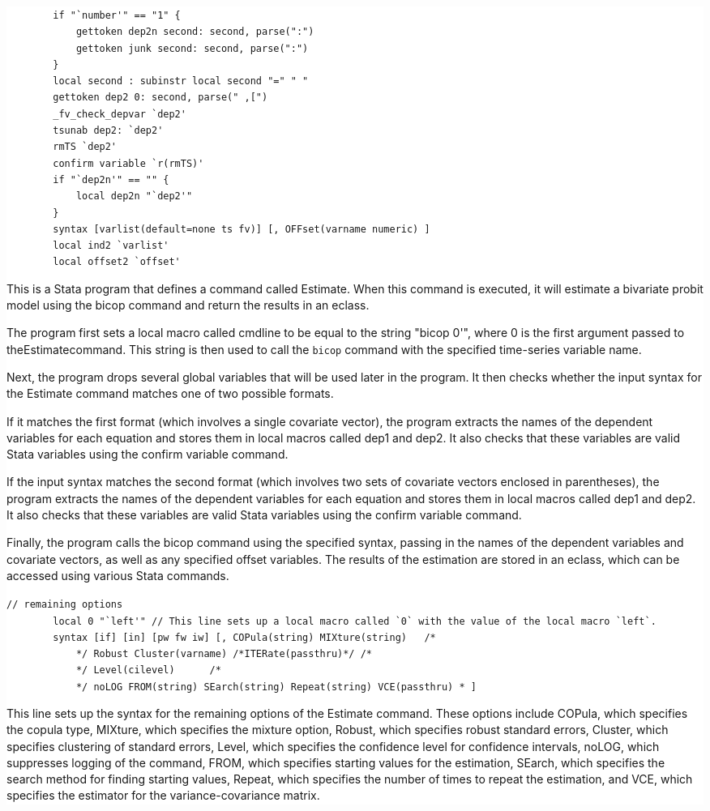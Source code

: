 ```
		if "`number'" == "1" {
			gettoken dep2n second: second, parse(":")
			gettoken junk second: second, parse(":")
		}
		local second : subinstr local second "=" " "
		gettoken dep2 0: second, parse(" ,[") 
		_fv_check_depvar `dep2'
		tsunab dep2: `dep2' 
		rmTS `dep2'
		confirm variable `r(rmTS)'
		if "`dep2n'" == "" {
			local dep2n "`dep2'"
		}
		syntax [varlist(default=none ts fv)] [, OFFset(varname numeric) ]
		local ind2 `varlist'
		local offset2 `offset' 
```
This is a Stata program that defines a command called Estimate. When this command is executed, it will estimate a bivariate probit model using the bicop command and return the results in an eclass.

The program first sets a local macro called cmdline to be equal to the string "bicop 0'", where 0 is the first argument passed to theEstimatecommand. This string is then used to call the `bicop` command with the specified time-series variable name.

Next, the program drops several global variables that will be used later in the program. It then checks whether the input syntax for the Estimate command matches one of two possible formats. 

If it matches the first format (which involves a single covariate vector), the program extracts the names of the dependent variables for each equation and stores them in local macros called dep1 and dep2. It also checks that these variables are valid Stata variables using the confirm variable command.

If the input syntax matches the second format (which involves two sets of covariate vectors enclosed in parentheses), the program extracts the names of the dependent variables for each equation and stores them in local macros called dep1 and dep2. It also checks that these variables are valid Stata variables using the confirm variable command.

Finally, the program calls the bicop command using the specified syntax, passing in the names of the dependent variables and covariate vectors, as well as any specified offset variables. The results of the estimation are stored in an eclass, which can be accessed using various Stata commands.



```
// remaining options 
		local 0 "`left'" // This line sets up a local macro called `0` with the value of the local macro `left`.
		syntax [if] [in] [pw fw iw] [, COPula(string) MIXture(string)   /*
			*/ Robust Cluster(varname) /*ITERate(passthru)*/ /*
			*/ Level(cilevel)  	   /*
			*/ noLOG FROM(string) SEarch(string) Repeat(string) VCE(passthru) * ]

```
This line sets up the syntax for the remaining options of the Estimate command. These options include COPula, which specifies the copula type, MIXture, which specifies the mixture option, Robust, which specifies robust standard errors, Cluster, which specifies clustering of standard errors, Level, which specifies the confidence level for confidence intervals, noLOG, which suppresses logging of the command, FROM, which specifies starting values for the estimation, SEarch, which specifies the search method for finding starting values, Repeat, which specifies the number of times to repeat the estimation, and VCE, which specifies the estimator for the variance-covariance matrix.
